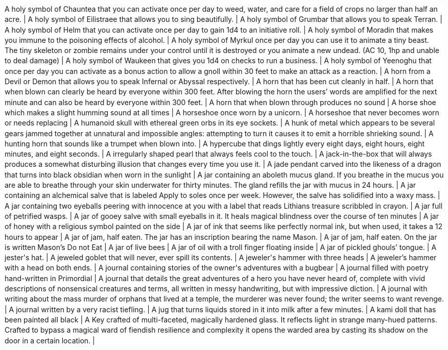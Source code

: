 A holy symbol of Chauntea that you can activate once per day to weed, water, and care for a field of crops no larger than half an acre. |
A holy symbol of Eilistraee that allows you to sing beautifully. |
A holy symbol of Grumbar that allows you to speak Terran. |
A holy symbol of Helm that you can activate once per day to gain 1d4 to an initiative roll. |
A holy symbol of Moradin that makes you immune to the poisoning effects of alcohol. |
A holy symbol of Myrkul once per day you can use it to animate a tiny beast. The tiny skeleton or zombie remains under your control until it is destroyed or you animate a new undead. (AC 10, 1hp and unable to deal damage) |
A holy symbol of Waukeen that gives you 1d4 on checks to run a business. |
A holy symbol of Yeenoghu that once per day you can activate as a bonus action to allow a gnoll within 30 feet to make an attack as a reaction. |
A horn from a Devil or Demon that allows you to speak Infernal or Abyssal respectively. |
A horn that has been cut cleanly in half. |
A horn that when blown can clearly be heard by everyone within 300 feet. After blowing the horn the users’ words are amplified for the next minute and can also be heard by everyone within 300 feet. |
A horn that when blown through produces no sound |
A horse shoe which makes a slight humming sound at all times |
A horseshoe once worn by a unicorn. |
A horseshoe that never becomes worn or needs replacing |
A humanoid skull with ethereal green orbs in its eye sockets. |
A hunk of metal which appears to be several gears jammed together at unnatural and impossible angles: attempting to turn it causes it to emit a horrible shrieking sound. |
A hunting horn that sounds like a trumpet when blown into. |
A hypercube that dings lightly every eight days, eight hours, eight minutes, and eight seconds. |
A irregularly shaped pearl that always feels cool to the touch. |
A jack-in-the-box that will always produces a somewhat disturbing illusion that changes every time you use it. |
A jade pendant carved into the likeness of a dragon that turns into black obsidian when worn in the sunlight |
A jar containing an aboleth mucus gland. If you breathe in the mucus you are able to breathe through your skin underwater for thirty minutes. The gland refills the jar with mucus in 24 hours. |
A jar containing an alchemical salve that is labeled Apply to soles once per week. However, the salve has solidified into a waxy mass. |
A jar containing two eyeballs peering with innocence at you with a label that reads Lithians treasure scribbled in crayon. |
A jar full of petrified wasps. |
A jar of gooey salve with small eyeballs in it. It heals magical blindness over the course of ten minutes |
A jar of honey with a religious symbol painted on the side |
A jar of ink that seems like perfectly normal ink, but when used, it takes a 12 hours to appear |
A jar of jam, half eaten. The jar has an inscription bearing the name Mason. |
A jar of jam, half eaten. On the jar is written Mason’s Do not Eat |
A jar of live bees |
A jar of oil with a troll finger floating inside |
A jar of pickled ghouls’ tongue. |
A jester's hat. |
A jeweled goblet that will never, ever spill its contents. |
A jeweler's hammer with three heads |
A jeweler’s hammer with a head on both ends. |
A journal containing stories of the owner's adventures with a bugbear |
A journal filled with poetry hand-written in Primordial |
A journal that details the great adventures of a hero you have never heard of, complete with vivid descriptions of nonsensical creatures and terms, all written in messy handwriting, but with impressive diction. |
A journal with writing about the mass murder of orphans that lived at a temple, the murderer was never found; the writer seems to want revenge. |
A journal written by a very racist tiefling. |
A jug that turns liquids stored in it into milk after a few minutes. |
A kami doll that has been painted all black |
A Key crafted of multi-faceted, magically hardened glass. It reflects light in strange many-hued patterns. Crafted to bypass a magical ward of fiendish resilience and complexity it opens the warded area by casting its shadow on the door in a certain location. |